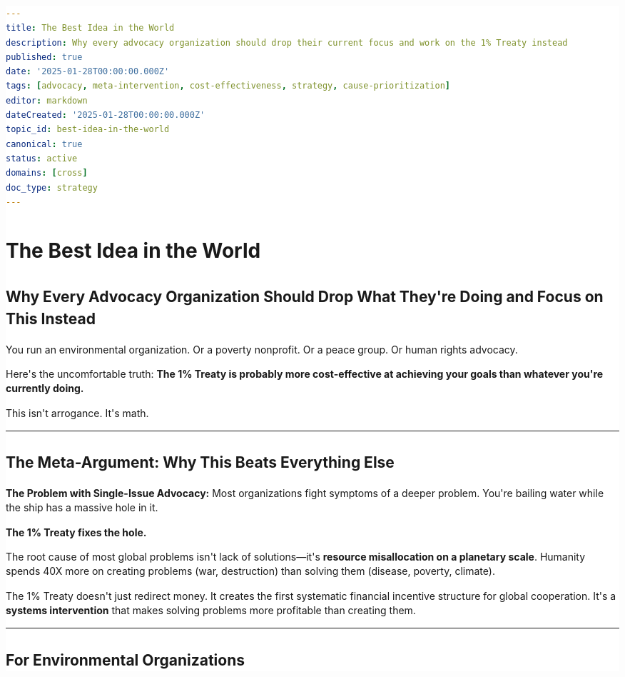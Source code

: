 ```yaml
---
title: The Best Idea in the World
description: Why every advocacy organization should drop their current focus and work on the 1% Treaty instead
published: true
date: '2025-01-28T00:00:00.000Z'
tags: [advocacy, meta-intervention, cost-effectiveness, strategy, cause-prioritization]
editor: markdown
dateCreated: '2025-01-28T00:00:00.000Z'
topic_id: best-idea-in-the-world
canonical: true
status: active
domains: [cross]
doc_type: strategy
---
```


# The Best Idea in the World

## Why Every Advocacy Organization Should Drop What They're Doing and Focus on This Instead

You run an environmental organization. Or a poverty nonprofit. Or a peace group. Or human rights advocacy. 

Here's the uncomfortable truth: **The 1% Treaty is probably more cost-effective at achieving your goals than whatever you're currently doing.**

This isn't arrogance. It's math.

---

## The Meta-Argument: Why This Beats Everything Else

**The Problem with Single-Issue Advocacy:**
Most organizations fight symptoms of a deeper problem. You're bailing water while the ship has a massive hole in it.

**The 1% Treaty fixes the hole.**

The root cause of most global problems isn't lack of solutions—it's **resource misallocation on a planetary scale**. Humanity spends 40X more on creating problems (war, destruction) than solving them (disease, poverty, climate).

The 1% Treaty doesn't just redirect money. It creates the first systematic financial incentive structure for global cooperation. It's a **systems intervention** that makes solving problems more profitable than creating them.

---

## For Environmental Organizations

